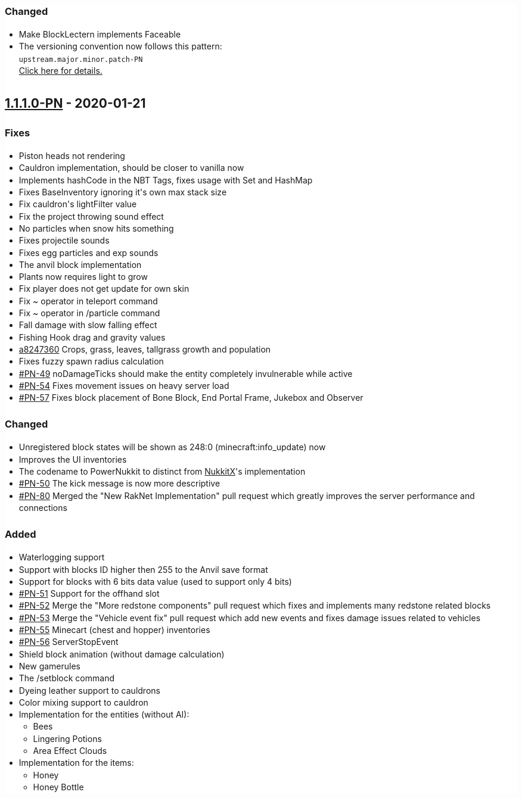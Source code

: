 ### Changed
- Make BlockLectern implements Faceable
- The versioning convention now follows this pattern:<br/>`upstream.major.minor.patch-PN`<br/>[Click here for details.](https://github.com/PowerNukkit/PowerNukkit/blob/7912aa4be68e94a52762361c2d5189b7bbc58d2a/pom.xml#L8-L14)

## [1.1.1.0-PN] - 2020-01-21
### Fixes
- Piston heads not rendering
- Cauldron implementation, should be closer to vanilla now
- Implements hashCode in the NBT Tags, fixes usage with Set and HashMap
- Fixes BaseInventory ignoring it's own max stack size
- Fix cauldron's lightFilter value
- Fix the project throwing sound effect
- No particles when snow hits something
- Fixes projectile sounds
- Fixes egg particles and exp sounds
- The anvil block implementation
- Plants now requires light to grow
- Fix player does not get update for own skin
- Fix ~ operator in teleport command
- Fix ~ operator in /particle command
- Fall damage with slow falling effect
- Fishing Hook drag and gravity values
- [a8247360] Crops, grass, leaves, tallgrass growth and population
- Fixes fuzzy spawn radius calculation
- [#PN-49] noDamageTicks should make the entity completely invulnerable while active
- [#PN-54] Fixes movement issues on heavy server load
- [#PN-57] Fixes block placement of Bone Block, End Portal Frame, Jukebox and Observer

### Changed
- Unregistered block states will be shown as 248:0 (minecraft:info_update) now
- Improves the UI inventories
- The codename to PowerNukkit to distinct from [NukkitX]'s implementation
- [#PN-50] The kick message is now more descriptive
- [#PN-80] Merged the "New RakNet Implementation" pull request which greatly improves the server performance and connections

### Added 
- Waterlogging support
- Support with blocks ID higher then 255 to the Anvil save format
- Support for blocks with 6 bits data value (used to support only 4 bits)
- [#PN-51] Support for the offhand slot
- [#PN-52] Merge the "More redstone components" pull request which fixes and implements many redstone related blocks
- [#PN-53] Merge the "Vehicle event fix" pull request which add new events and fixes damage issues related to vehicles
- [#PN-55] Minecart (chest and hopper) inventories
- [#PN-56] ServerStopEvent
- Shield block animation (without damage calculation)
- New gamerules
- The /setblock command
- Dyeing leather support to cauldrons
- Color mixing support to cauldron
- Implementation for the entities (without AI):
    - Bees
    - Lingering Potions
    - Area Effect Clouds
- Implementation for the items:
    - Honey
    - Honey Bottle

[discord guild]: https://powernukkit.org/discord
[Unreleased 1.6.0.0-PN]: https://github.com/PowerNukkit/PowerNukkit/compare/v1.5.2.1-PN...bleeding
[1.5.2.1-PN]: https://github.com/PowerNukkit/PowerNukkit/compare/v1.5.2.0-PN...v1.5.2.1-PN
[1.5.2.0-PN]: https://github.com/PowerNukkit/PowerNukkit/compare/v1.5.1.0-PN...v1.5.2.0-PN
[1.5.1.0-PN]: https://github.com/PowerNukkit/PowerNukkit/compare/v1.5.0.0-PN...v1.5.1.0-PN
[1.5.0.0-PN]: https://github.com/PowerNukkit/PowerNukkit/compare/v1.4.0.0-PN...v1.5.0.0-PN
[1.4.0.0-PN]: https://github.com/PowerNukkit/PowerNukkit/compare/v1.3.1.5-PN...v1.4.0.0-PN
[1.3.1.5-PN]: https://github.com/PowerNukkit/PowerNukkit/compare/v1.3.1.4-PN...v1.3.1.5-PN
[1.3.1.4-PN]: https://github.com/PowerNukkit/PowerNukkit/compare/v1.3.1.3-PN...v1.3.1.4-PN
[1.3.1.3-PN]: https://github.com/PowerNukkit/PowerNukkit/compare/v1.3.1.2-PN...v1.3.1.3-PN
[1.3.1.2-PN]: https://github.com/PowerNukkit/PowerNukkit/compare/v1.3.1.1-PN...v1.3.1.2-PN
[1.3.1.1-PN]: https://github.com/PowerNukkit/PowerNukkit/compare/v1.3.1.0-PN...v1.3.1.1-PN
[1.3.1.0-PN]: https://github.com/PowerNukkit/PowerNukkit/compare/v1.3.0.1-PN...v1.3.1.0-PN
[1.3.0.1-PN]: https://github.com/PowerNukkit/PowerNukkit/compare/v1.3.0.0-PN...v1.3.0.1-PN
[1.3.0.0-PN]: https://github.com/PowerNukkit/PowerNukkit/compare/v1.2.1.0-PN...v1.3.0.1-PN
[1.3.0.0-PN]: https://github.com/PowerNukkit/PowerNukkit/compare/v1.2.1.0-PN...v1.3.0.0-PN
[1.2.1.0-PN]: https://github.com/PowerNukkit/PowerNukkit/compare/v1.2.0.2-PN...v1.2.1.0-PN
[1.2.0.2-PN]: https://github.com/PowerNukkit/PowerNukkit/compare/v1.2.0.1-PN...v1.2.0.2-PN
[1.2.0.1-PN]: https://github.com/PowerNukkit/PowerNukkit/compare/v1.2.0.0-PN...v1.2.0.1-PN
[1.2.0.0-PN]: https://github.com/PowerNukkit/PowerNukkit/compare/v1.1.1.0-PN...v1.2.0.0-PN
[1.1.1.0-PN]: https://github.com/PowerNukkit/PowerNukkit/compare/1ac6d50d36f07b6f1a02df299d9591d78c379db9...v1.1.1.0-PN#files_bucket
[a8247360]: https://github.com/PowerNukkit/PowerNukkit/commit/a8247360
[NukkitX]: https://github.com/CloudburstMC/Nukkit
[#PN-12]: https://github.com/PowerNukkit/PowerNukkit/issues/12
[#PN-44]: https://github.com/PowerNukkit/PowerNukkit/issues/44
[#PN-46]: https://github.com/PowerNukkit/PowerNukkit/issues/46
[#PN-49]: https://github.com/PowerNukkit/PowerNukkit/pull/49
[#PN-50]: https://github.com/PowerNukkit/PowerNukkit/pull/50
[#PN-51]: https://github.com/PowerNukkit/PowerNukkit/pull/51
[#PN-52]: https://github.com/PowerNukkit/PowerNukkit/pull/52
[#PN-53]: https://github.com/PowerNukkit/PowerNukkit/pull/53
[#PN-54]: https://github.com/PowerNukkit/PowerNukkit/pull/54
[#PN-55]: https://github.com/PowerNukkit/PowerNukkit/pull/55
[#PN-56]: https://github.com/PowerNukkit/PowerNukkit/pull/56
[#PN-57]: https://github.com/PowerNukkit/PowerNukkit/pull/57
[#PN-58]: https://github.com/PowerNukkit/PowerNukkit/pull/58
[#PN-79]: https://github.com/PowerNukkit/PowerNukkit/issues/79
[#PN-80]: https://github.com/PowerNukkit/PowerNukkit/pull/80
[#PN-87]: https://github.com/PowerNukkit/PowerNukkit/issues/87
[#PN-93]: https://github.com/PowerNukkit/PowerNukkit/issues/93
[#PN-95]: https://github.com/PowerNukkit/PowerNukkit/issues/95
[#PN-102]: https://github.com/PowerNukkit/PowerNukkit/pull/102
[#PN-103]: https://github.com/PowerNukkit/PowerNukkit/issues/103
[#PN-108]: https://github.com/PowerNukkit/PowerNukkit/pull/108
[#PN-113]: https://github.com/PowerNukkit/PowerNukkit/issues/113
[#PN-116]: https://github.com/PowerNukkit/PowerNukkit/issues/116
[#PN-123]: https://github.com/PowerNukkit/PowerNukkit/issues/123
[#PN-129]: https://github.com/PowerNukkit/PowerNukkit/pull/129
[#PN-140]: https://github.com/PowerNukkit/PowerNukkit/pull/140
[#PN-152]: https://github.com/PowerNukkit/PowerNukkit/pull/152
[#PN-157]: https://github.com/PowerNukkit/PowerNukkit/issues/157
[#PN-170]: https://github.com/PowerNukkit/PowerNukkit/pull/170
[#PN-193]: https://github.com/PowerNukkit/PowerNukkit/issues/193
[#PN-210]: https://github.com/PowerNukkit/PowerNukkit/issues/210
[#PN-212]: https://github.com/PowerNukkit/PowerNukkit/issues/212
[#PN-220]: https://github.com/PowerNukkit/PowerNukkit/issues/220
[#PN-219]: https://github.com/PowerNukkit/PowerNukkit/pull/219
[#PN-222]: https://github.com/PowerNukkit/PowerNukkit/issues/223
[#PN-224]: https://github.com/PowerNukkit/PowerNukkit/pull/224
[#PN-226]: https://github.com/PowerNukkit/PowerNukkit/issues/226
[#PN-227]: https://github.com/PowerNukkit/PowerNukkit/pull/227
[#PN-228]: https://github.com/PowerNukkit/PowerNukkit/issues/228
[#PN-232]: https://github.com/PowerNukkit/PowerNukkit/issues/232
[#PN-234]: https://github.com/PowerNukkit/PowerNukkit/issues/234
[#PN-235]: https://github.com/PowerNukkit/PowerNukkit/issues/235
[#PN-239]: https://github.com/PowerNukkit/PowerNukkit/issues/239
[#PN-240]: https://github.com/PowerNukkit/PowerNukkit/issues/240
[#PN-242]: https://github.com/PowerNukkit/PowerNukkit/pull/242
[#PN-243]: https://github.com/PowerNukkit/PowerNukkit/issues/243
[#PN-244]: https://github.com/PowerNukkit/PowerNukkit/pull/244
[#PN-246]: https://github.com/PowerNukkit/PowerNukkit/issues/246
[#PN-247]: https://github.com/PowerNukkit/PowerNukkit/pull/247
[#PN-248]: https://github.com/PowerNukkit/PowerNukkit/pull/248
[#PN-253]: https://github.com/PowerNukkit/PowerNukkit/pull/253
[#PN-254]: https://github.com/PowerNukkit/PowerNukkit/issues/254
[#PN-255]: https://github.com/PowerNukkit/PowerNukkit/pull/255
[#PN-256]: https://github.com/PowerNukkit/PowerNukkit/pull/256
[#PN-259]: https://github.com/PowerNukkit/PowerNukkit/pull/259
[#PN-260]: https://github.com/PowerNukkit/PowerNukkit/pull/260
[#PN-261]: https://github.com/PowerNukkit/PowerNukkit/pull/261
[#PN-262]: https://github.com/PowerNukkit/PowerNukkit/pull/262
[#PN-263]: https://github.com/PowerNukkit/PowerNukkit/pull/263
[#PN-266]: https://github.com/PowerNukkit/PowerNukkit/issues/266
[#PN-267]: https://github.com/PowerNukkit/PowerNukkit/issues/267
[#PN-268]: https://github.com/PowerNukkit/PowerNukkit/pull/268
[#PN-270]: https://github.com/PowerNukkit/PowerNukkit/issues/270
[#PN-272]: https://github.com/PowerNukkit/PowerNukkit/issues/272
[#PN-273]: https://github.com/PowerNukkit/PowerNukkit/pull/273
[#PN-274]: https://github.com/PowerNukkit/PowerNukkit/pull/274
[#PN-275]: https://github.com/PowerNukkit/PowerNukkit/pull/275
[#PN-276]: https://github.com/PowerNukkit/PowerNukkit/pull/276
[#PN-277]: https://github.com/PowerNukkit/PowerNukkit/pull/277
[#PN-279]: https://github.com/PowerNukkit/PowerNukkit/pull/279
[#PN-281]: https://github.com/PowerNukkit/PowerNukkit/pull/281
[#PN-285]: https://github.com/PowerNukkit/PowerNukkit/pull/285
[#PN-287]: https://github.com/PowerNukkit/PowerNukkit/issues/287
[#PN-293]: https://github.com/PowerNukkit/PowerNukkit/pull/293
[#PN-297]: https://github.com/PowerNukkit/PowerNukkit/pull/297
[#PN-298]: https://github.com/PowerNukkit/PowerNukkit/issues/298
[#PN-315]: https://github.com/PowerNukkit/PowerNukkit/pull/315
[#PN-319]: https://github.com/PowerNukkit/PowerNukkit/pull/319
[#PN-320]: https://github.com/PowerNukkit/PowerNukkit/pull/320
[#PN-323]: https://github.com/PowerNukkit/PowerNukkit/issues/323
[#PN-326]: https://github.com/PowerNukkit/PowerNukkit/pull/326
[#PN-328]: https://github.com/PowerNukkit/PowerNukkit/issues/326
[#PN-330]: https://github.com/PowerNukkit/PowerNukkit/issues/330
[#PN-335]: https://github.com/PowerNukkit/PowerNukkit/issues/335
[#PN-338]: https://github.com/PowerNukkit/PowerNukkit/issues/338
[#PN-339]: https://github.com/PowerNukkit/PowerNukkit/issues/339
[#PN-340]: https://github.com/PowerNukkit/PowerNukkit/issues/340
[#PN-344]: https://github.com/PowerNukkit/PowerNukkit/issues/344
[#PN-346]: https://github.com/PowerNukkit/PowerNukkit/issues/346
[#PN-347]: https://github.com/PowerNukkit/PowerNukkit/issues/347
[#PN-348]: https://github.com/PowerNukkit/PowerNukkit/issues/348
[#PN-352]: https://github.com/PowerNukkit/PowerNukkit/issues/352
[#PN-359]: https://github.com/PowerNukkit/PowerNukkit/issues/359
[#PN-365]: https://github.com/PowerNukkit/PowerNukkit/issues/365
[#PN-366]: https://github.com/PowerNukkit/PowerNukkit/issues/366
[#PN-368]: https://github.com/PowerNukkit/PowerNukkit/issues/368
[#PN-390]: https://github.com/PowerNukkit/PowerNukkit/issues/390
[#PN-397]: https://github.com/PowerNukkit/PowerNukkit/issues/397
[#PN-400]: https://github.com/PowerNukkit/PowerNukkit/issues/400
[#PN-403]: https://github.com/PowerNukkit/PowerNukkit/issues/403
[#PN-404]: https://github.com/PowerNukkit/PowerNukkit/issues/404
[#PN-407]: https://github.com/PowerNukkit/PowerNukkit/issues/407
[#PN-412]: https://github.com/PowerNukkit/PowerNukkit/issues/412
[#PN-414]: https://github.com/PowerNukkit/PowerNukkit/issues/414
[#PN-422]: https://github.com/PowerNukkit/PowerNukkit/issues/422
[#PN-427]: https://github.com/PowerNukkit/PowerNukkit/issues/427
[#PN-430]: https://github.com/PowerNukkit/PowerNukkit/issues/430
[#PN-433]: https://github.com/PowerNukkit/PowerNukkit/issues/433
[#PN-436]: https://github.com/PowerNukkit/PowerNukkit/issues/436
[#PN-437]: https://github.com/PowerNukkit/PowerNukkit/issues/437
[#PN-440]: https://github.com/PowerNukkit/PowerNukkit/issues/440
[#PN-443]: https://github.com/PowerNukkit/PowerNukkit/issues/443
[#PN-445]: https://github.com/PowerNukkit/PowerNukkit/issues/445
[#PN-449]: https://github.com/PowerNukkit/PowerNukkit/issues/449
[#PN-450]: https://github.com/PowerNukkit/PowerNukkit/issues/450
[#PN-462]: https://github.com/PowerNukkit/PowerNukkit/issues/462
[#PN-464]: https://github.com/PowerNukkit/PowerNukkit/issues/464
[#PN-467]: https://github.com/PowerNukkit/PowerNukkit/issues/467
[#PN-469]: https://github.com/PowerNukkit/PowerNukkit/issues/469
[#PN-475]: https://github.com/PowerNukkit/PowerNukkit/issues/475
[#PN-544]: https://github.com/PowerNukkit/PowerNukkit/issues/544
[#PN-576]: https://github.com/PowerNukkit/PowerNukkit/issues/576
[#PN-625]: https://github.com/PowerNukkit/PowerNukkit/issues/625
[#PN-669]: https://github.com/PowerNukkit/PowerNukkit/issues/669
[#PN-702]: https://github.com/PowerNukkit/PowerNukkit/issues/702
[#PN-765]: https://github.com/PowerNukkit/PowerNukkit/issues/765
[#PN-766]: https://github.com/PowerNukkit/PowerNukkit/issues/766
[#PN-770]: https://github.com/PowerNukkit/PowerNukkit/issues/770
[#PN-776]: https://github.com/PowerNukkit/PowerNukkit/issues/776
[#PN-777]: https://github.com/PowerNukkit/PowerNukkit/issues/777
[#PN-778]: https://github.com/PowerNukkit/PowerNukkit/issues/778
[#PN-783]: https://github.com/PowerNukkit/PowerNukkit/issues/783
[#PN-857]: https://github.com/PowerNukkit/PowerNukkit/issues/857
[#PN-882]: https://github.com/PowerNukkit/PowerNukkit/issues/882
[#PN-902]: https://github.com/PowerNukkit/PowerNukkit/issues/902
[#PN-917]: https://github.com/PowerNukkit/PowerNukkit/issues/917
[#PN-959]: https://github.com/PowerNukkit/PowerNukkit/issues/959
[#PN-960]: https://github.com/PowerNukkit/PowerNukkit/issues/960
[#PN-979]: https://github.com/PowerNukkit/PowerNukkit/issues/979
[#PN-982]: https://github.com/PowerNukkit/PowerNukkit/issues/982
[#PN-990]: https://github.com/PowerNukkit/PowerNukkit/issues/990
[#PN-1100]: https://github.com/PowerNukkit/PowerNukkit/issues/1100
[#PN-1103]: https://github.com/PowerNukkit/PowerNukkit/issues/1103
[#PN-1107]: https://github.com/PowerNukkit/PowerNukkit/issues/1107
[#PN-1119]: https://github.com/PowerNukkit/PowerNukkit/issues/1119
[#PN-1120]: https://github.com/PowerNukkit/PowerNukkit/issues/1120